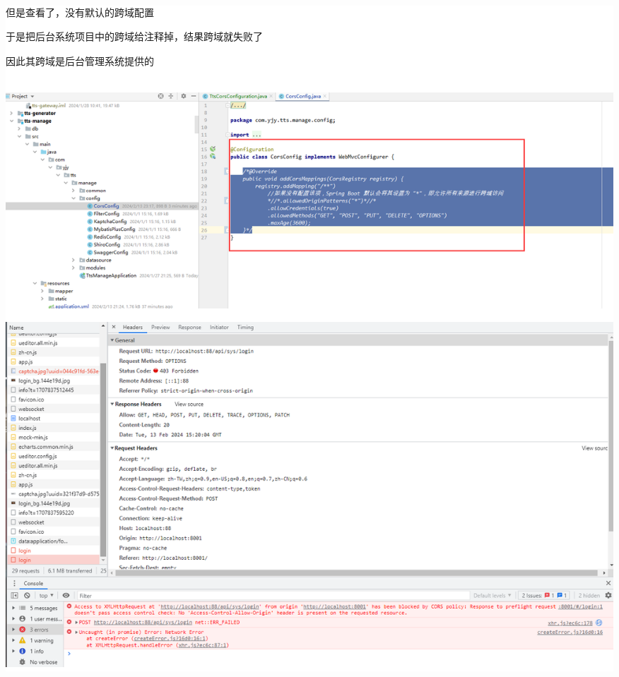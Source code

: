 但是查看了，没有默认的跨域配置



于是把后台系统项目中的跨域给注释掉，结果跨域就失败了

因此其跨域是后台管理系统提供的

​	![image-20240213232203243](%E5%BC%80%E5%8F%91%E7%AC%94%E8%AE%B0.assets/image-20240213232203243.png)

![image-20240213232110433](%E5%BC%80%E5%8F%91%E7%AC%94%E8%AE%B0.assets/image-20240213232110433.png)


